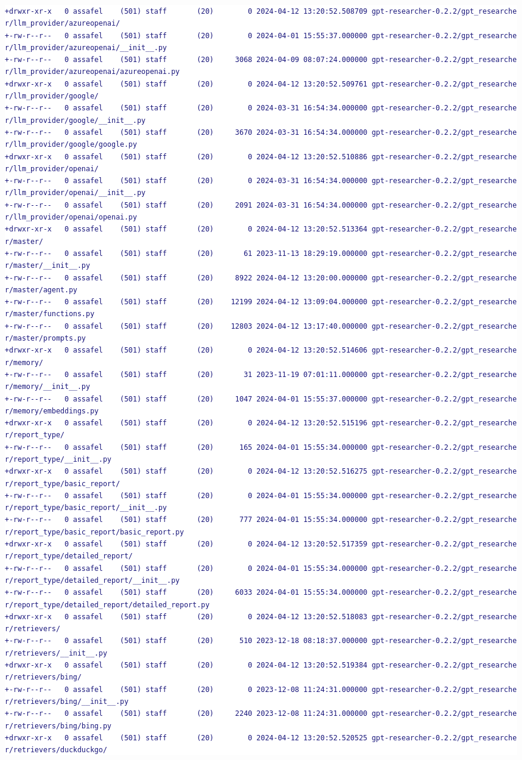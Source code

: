 ```diff
+drwxr-xr-x   0 assafel    (501) staff       (20)        0 2024-04-12 13:20:52.508709 gpt-researcher-0.2.2/gpt_researcher/llm_provider/azureopenai/
+-rw-r--r--   0 assafel    (501) staff       (20)        0 2024-04-01 15:55:37.000000 gpt-researcher-0.2.2/gpt_researcher/llm_provider/azureopenai/__init__.py
+-rw-r--r--   0 assafel    (501) staff       (20)     3068 2024-04-09 08:07:24.000000 gpt-researcher-0.2.2/gpt_researcher/llm_provider/azureopenai/azureopenai.py
+drwxr-xr-x   0 assafel    (501) staff       (20)        0 2024-04-12 13:20:52.509761 gpt-researcher-0.2.2/gpt_researcher/llm_provider/google/
+-rw-r--r--   0 assafel    (501) staff       (20)        0 2024-03-31 16:54:34.000000 gpt-researcher-0.2.2/gpt_researcher/llm_provider/google/__init__.py
+-rw-r--r--   0 assafel    (501) staff       (20)     3670 2024-03-31 16:54:34.000000 gpt-researcher-0.2.2/gpt_researcher/llm_provider/google/google.py
+drwxr-xr-x   0 assafel    (501) staff       (20)        0 2024-04-12 13:20:52.510886 gpt-researcher-0.2.2/gpt_researcher/llm_provider/openai/
+-rw-r--r--   0 assafel    (501) staff       (20)        0 2024-03-31 16:54:34.000000 gpt-researcher-0.2.2/gpt_researcher/llm_provider/openai/__init__.py
+-rw-r--r--   0 assafel    (501) staff       (20)     2091 2024-03-31 16:54:34.000000 gpt-researcher-0.2.2/gpt_researcher/llm_provider/openai/openai.py
+drwxr-xr-x   0 assafel    (501) staff       (20)        0 2024-04-12 13:20:52.513364 gpt-researcher-0.2.2/gpt_researcher/master/
+-rw-r--r--   0 assafel    (501) staff       (20)       61 2023-11-13 18:29:19.000000 gpt-researcher-0.2.2/gpt_researcher/master/__init__.py
+-rw-r--r--   0 assafel    (501) staff       (20)     8922 2024-04-12 13:20:00.000000 gpt-researcher-0.2.2/gpt_researcher/master/agent.py
+-rw-r--r--   0 assafel    (501) staff       (20)    12199 2024-04-12 13:09:04.000000 gpt-researcher-0.2.2/gpt_researcher/master/functions.py
+-rw-r--r--   0 assafel    (501) staff       (20)    12803 2024-04-12 13:17:40.000000 gpt-researcher-0.2.2/gpt_researcher/master/prompts.py
+drwxr-xr-x   0 assafel    (501) staff       (20)        0 2024-04-12 13:20:52.514606 gpt-researcher-0.2.2/gpt_researcher/memory/
+-rw-r--r--   0 assafel    (501) staff       (20)       31 2023-11-19 07:01:11.000000 gpt-researcher-0.2.2/gpt_researcher/memory/__init__.py
+-rw-r--r--   0 assafel    (501) staff       (20)     1047 2024-04-01 15:55:37.000000 gpt-researcher-0.2.2/gpt_researcher/memory/embeddings.py
+drwxr-xr-x   0 assafel    (501) staff       (20)        0 2024-04-12 13:20:52.515196 gpt-researcher-0.2.2/gpt_researcher/report_type/
+-rw-r--r--   0 assafel    (501) staff       (20)      165 2024-04-01 15:55:34.000000 gpt-researcher-0.2.2/gpt_researcher/report_type/__init__.py
+drwxr-xr-x   0 assafel    (501) staff       (20)        0 2024-04-12 13:20:52.516275 gpt-researcher-0.2.2/gpt_researcher/report_type/basic_report/
+-rw-r--r--   0 assafel    (501) staff       (20)        0 2024-04-01 15:55:34.000000 gpt-researcher-0.2.2/gpt_researcher/report_type/basic_report/__init__.py
+-rw-r--r--   0 assafel    (501) staff       (20)      777 2024-04-01 15:55:34.000000 gpt-researcher-0.2.2/gpt_researcher/report_type/basic_report/basic_report.py
+drwxr-xr-x   0 assafel    (501) staff       (20)        0 2024-04-12 13:20:52.517359 gpt-researcher-0.2.2/gpt_researcher/report_type/detailed_report/
+-rw-r--r--   0 assafel    (501) staff       (20)        0 2024-04-01 15:55:34.000000 gpt-researcher-0.2.2/gpt_researcher/report_type/detailed_report/__init__.py
+-rw-r--r--   0 assafel    (501) staff       (20)     6033 2024-04-01 15:55:34.000000 gpt-researcher-0.2.2/gpt_researcher/report_type/detailed_report/detailed_report.py
+drwxr-xr-x   0 assafel    (501) staff       (20)        0 2024-04-12 13:20:52.518083 gpt-researcher-0.2.2/gpt_researcher/retrievers/
+-rw-r--r--   0 assafel    (501) staff       (20)      510 2023-12-18 08:18:37.000000 gpt-researcher-0.2.2/gpt_researcher/retrievers/__init__.py
+drwxr-xr-x   0 assafel    (501) staff       (20)        0 2024-04-12 13:20:52.519384 gpt-researcher-0.2.2/gpt_researcher/retrievers/bing/
+-rw-r--r--   0 assafel    (501) staff       (20)        0 2023-12-08 11:24:31.000000 gpt-researcher-0.2.2/gpt_researcher/retrievers/bing/__init__.py
+-rw-r--r--   0 assafel    (501) staff       (20)     2240 2023-12-08 11:24:31.000000 gpt-researcher-0.2.2/gpt_researcher/retrievers/bing/bing.py
+drwxr-xr-x   0 assafel    (501) staff       (20)        0 2024-04-12 13:20:52.520525 gpt-researcher-0.2.2/gpt_researcher/retrievers/duckduckgo/
```